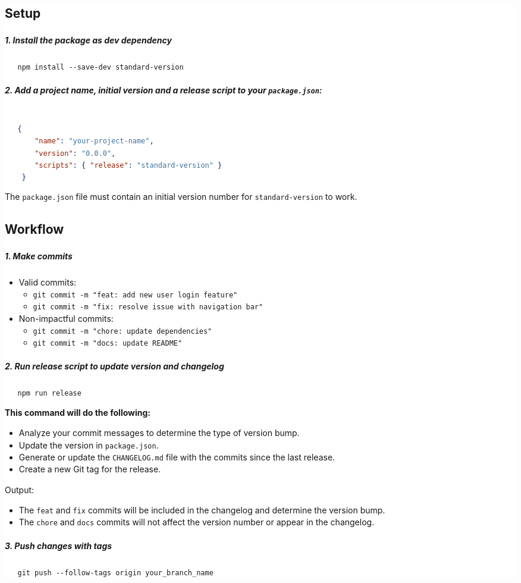 ## **Setup**

##### 1. Install the package as dev dependency

```
   npm install --save-dev standard-version
```

##### 2. Add a project name, initial version and a release script to your `package.json`:

```json

   { 
	   "name": "your-project-name", 
	   "version": "0.0.0", 
	   "scripts": { "release": "standard-version" }
    }
```

The `package.json` file must contain an initial version number for `standard-version` to work.

## **Workflow**
##### 1. Make commits

- Valid commits:
    - `git commit -m "feat: add new user login feature"`
    - `git commit -m "fix: resolve issue with navigation bar"`
- Non-impactful commits:
    - `git commit -m "chore: update dependencies"`
    - `git commit -m "docs: update README"`

##### 2. Run release script to update version and changelog

```
   npm run release
```

**This command will do the following:**

- Analyze your commit messages to determine the type of version bump.
- Update the version in `package.json`.
- Generate or update the `CHANGELOG.md` file with the commits since the last release.
- Create a new Git tag for the release.


Output:

- The `feat` and `fix` commits will be included in the changelog and determine the version bump.
- The `chore` and `docs` commits will not affect the version number or appear in the changelog.
 
##### 3. Push changes with tags

```
   git push --follow-tags origin your_branch_name
```
